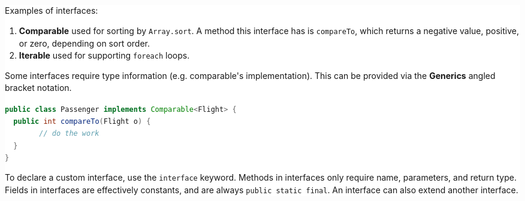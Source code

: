 Examples of interfaces:

1. **Comparable<T>**
   used for sorting by `Array.sort`. A method this interface has is `compareTo`, which returns a negative value, positive, or zero, depending on sort order.
2. **Iterable<T>**
   used for supporting `foreach` loops.

Some interfaces require type information (e.g. comparable's implementation). This can be provided via the **Generics** angled bracket notation.

```java
public class Passenger implements Comparable<Flight> {
  public int compareTo(Flight o) {
		// do the work
  }
}
```

To declare a custom interface, use the `interface` keyword. Methods in interfaces only require name, parameters, and return type. Fields in interfaces are effectively constants, and are always `public static final`. An interface can also extend another interface.

